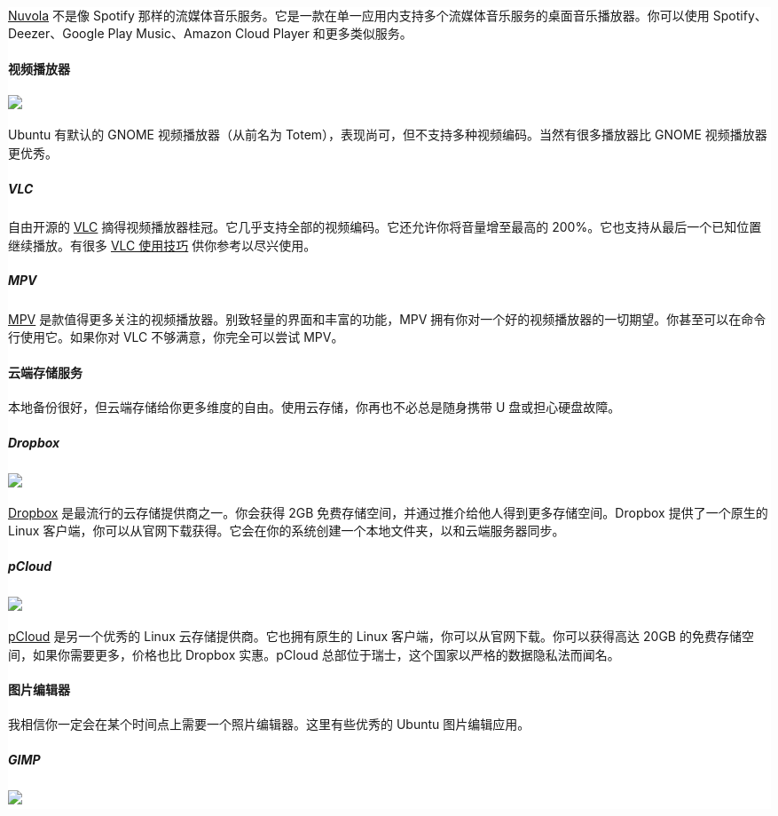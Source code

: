 [Nuvola](https://tiliado.eu/nuvolaplayer/) 不是像 Spotify 那样的流媒体音乐服务。它是一款在单一应用内支持多个流媒体音乐服务的桌面音乐播放器。你可以使用 Spotify、Deezer、Google Play Music、Amazon Cloud Player 和更多类似服务。


#### 视频播放器


![](/Asserts/Images//attachment/album/202007/26/233812os5gh98hsi32h5xx.jpg)


Ubuntu 有默认的 GNOME 视频播放器（从前名为 Totem），表现尚可，但不支持多种视频编码。当然有很多播放器比 GNOME 视频播放器更优秀。


##### VLC


自由开源的 [VLC](https://www.videolan.org/index.html) 摘得视频播放器桂冠。它几乎支持全部的视频编码。它还允许你将音量增至最高的 200%。它也支持从最后一个已知位置继续播放。有很多 [VLC 使用技巧](/article-11776-1.html) 供你参考以尽兴使用。


##### MPV


[MPV](https://mpv.io/) 是款值得更多关注的视频播放器。别致轻量的界面和丰富的功能，MPV 拥有你对一个好的视频播放器的一切期望。你甚至可以在命令行使用它。如果你对 VLC 不够满意，你完全可以尝试 MPV。


#### 云端存储服务


本地备份很好，但云端存储给你更多维度的自由。使用云存储，你再也不必总是随身携带 U 盘或担心硬盘故障。


##### Dropbox


![](/Asserts/Images//attachment/album/202007/26/233834dmmbfczm6cilgrvs.jpeg)


[Dropbox](https://www.dropbox.com/) 是最流行的云存储提供商之一。你会获得 2GB 免费存储空间，并通过推介给他人得到更多存储空间。Dropbox 提供了一个原生的 Linux 客户端，你可以从官网下载获得。它会在你的系统创建一个本地文件夹，以和云端服务器同步。


##### pCloud


![](/Asserts/Images//attachment/album/202007/26/233844dzew96x3e6q1396l.jpeg)


[pCloud](https://itsfoss.com/recommends/pcloud/) 是另一个优秀的 Linux 云存储提供商。它也拥有原生的 Linux 客户端，你可以从官网下载。你可以获得高达 20GB 的免费存储空间，如果你需要更多，价格也比 Dropbox 实惠。pCloud 总部位于瑞士，这个国家以严格的数据隐私法而闻名。


#### 图片编辑器


我相信你一定会在某个时间点上需要一个照片编辑器。这里有些优秀的 Ubuntu 图片编辑应用。


##### GIMP


![](/Asserts/Images//attachment/album/202007/26/233942q20nnzu0w818u69u.jpeg)
